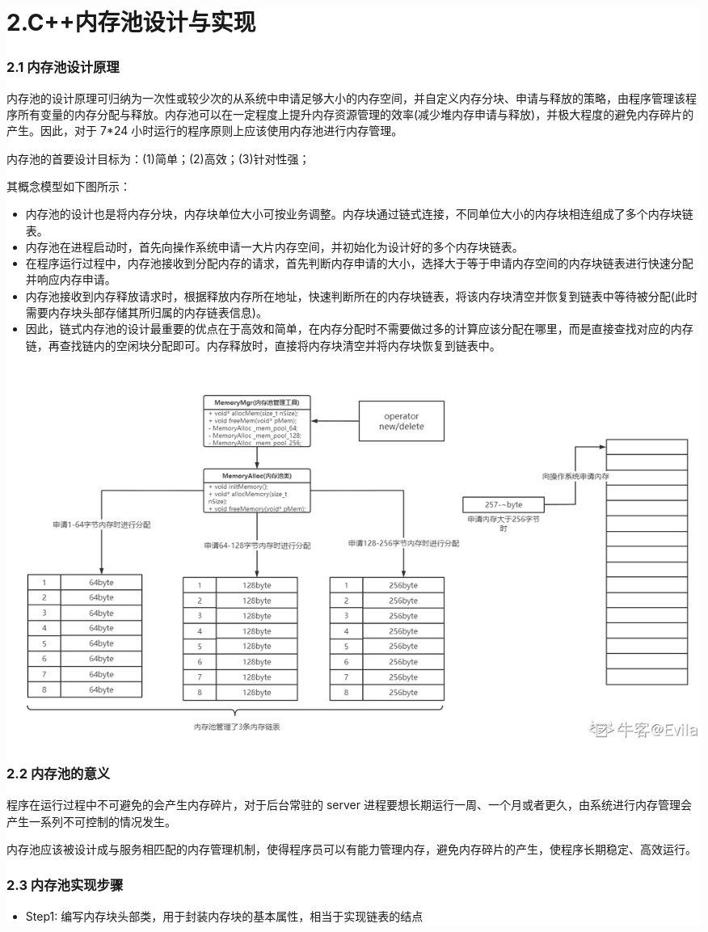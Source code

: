 # 2.C++内存池设计与实现

### 2.1 内存池设计原理

内存池的设计原理可归纳为一次性或较少次的从系统中申请足够大小的内存空间，并自定义内存分块、申请与释放的策略，由程序管理该程序所有变量的内存分配与释放。内存池可以在一定程度上提升内存资源管理的效率(减少堆内存申请与释放)，并极大程度的避免内存碎片的产生。因此，对于 7*24 小时运行的程序原则上应该使用内存池进行内存管理。

内存池的首要设计目标为：(1)简单；(2)高效；(3)针对性强；

其概念模型如下图所示：

*   内存池的设计也是将内存分块，内存块单位大小可按业务调整。内存块通过链式连接，不同单位大小的内存块相连组成了多个内存块链表。
*   内存池在进程启动时，首先向操作系统申请一大片内存空间，并初始化为设计好的多个内存块链表。
*   在程序运行过程中，内存池接收到分配内存的请求，首先判断内存申请的大小，选择大于等于申请内存空间的内存块链表进行快速分配并响应内存申请。
*   内存池接收到内存释放请求时，根据释放内存所在地址，快速判断所在的内存块链表，将该内存块清空并恢复到链表中等待被分配(此时需要内存块头部存储其所归属的内存链表信息)。
*   因此，链式内存池的设计最重要的优点在于高效和简单，在内存分配时不需要做过多的计算应该分配在哪里，而是直接查找对应的内存链，再查找链内的空闲块分配即可。内存释放时，直接将内存块清空并将内存块恢复到链表中。

![图片说明](img/460ae64b0f633cf22419fe2a4ee8b315.png "图片标题")

### 2.2 内存池的意义

程序在运行过程中不可避免的会产生内存碎片，对于后台常驻的 server 进程要想长期运行一周、一个月或者更久，由系统进行内存管理会产生一系列不可控制的情况发生。

内存池应该被设计成与服务相匹配的内存管理机制，使得程序员可以有能力管理内存，避免内存碎片的产生，使程序长期稳定、高效运行。

### 2.3 内存池实现步骤

*   Step1: 编写内存块头部类，用于封装内存块的基本属性，相当于实现链表的结点
